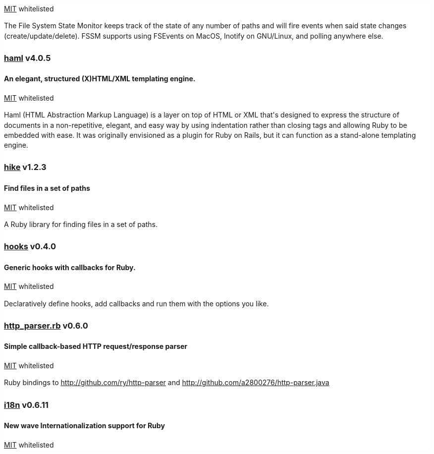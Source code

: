 <a href="http://opensource.org/licenses/mit-license">MIT</a> whitelisted

The File System State Monitor keeps track of the state of any number of paths and will fire events when said state changes (create/update/delete). FSSM supports using FSEvents on MacOS, Inotify on GNU/Linux, and polling anywhere else.

<a name="haml"></a>
### <a href="http://haml.info/">haml</a> v4.0.5
#### An elegant, structured (X)HTML/XML templating engine.

<a href="http://opensource.org/licenses/mit-license">MIT</a> whitelisted

Haml (HTML Abstraction Markup Language) is a layer on top of HTML or XML that's
designed to express the structure of documents in a non-repetitive, elegant, and
easy way by using indentation rather than closing tags and allowing Ruby to be
embedded with ease. It was originally envisioned as a plugin for Ruby on Rails,
but it can function as a stand-alone templating engine.


<a name="hike"></a>
### <a href="http://github.com/sstephenson/hike">hike</a> v1.2.3
#### Find files in a set of paths

<a href="http://opensource.org/licenses/mit-license">MIT</a> whitelisted

A Ruby library for finding files in a set of paths.

<a name="hooks"></a>
### <a href="http://nicksda.apotomo.de/2010/09/hooks-and-callbacks-for-ruby-but-simple/">hooks</a> v0.4.0
#### Generic hooks with callbacks for Ruby.

<a href="http://opensource.org/licenses/mit-license">MIT</a> whitelisted

Declaratively define hooks, add callbacks and run them with the options you like.

<a name="http_parser.rb"></a>
### <a href="http://github.com/tmm1/http_parser.rb">http_parser.rb</a> v0.6.0
#### Simple callback-based HTTP request/response parser

<a href="http://opensource.org/licenses/mit-license">MIT</a> whitelisted

Ruby bindings to http://github.com/ry/http-parser and http://github.com/a2800276/http-parser.java

<a name="i18n"></a>
### <a href="http://github.com/svenfuchs/i18n">i18n</a> v0.6.11
#### New wave Internationalization support for Ruby

<a href="http://opensource.org/licenses/mit-license">MIT</a> whitelisted
